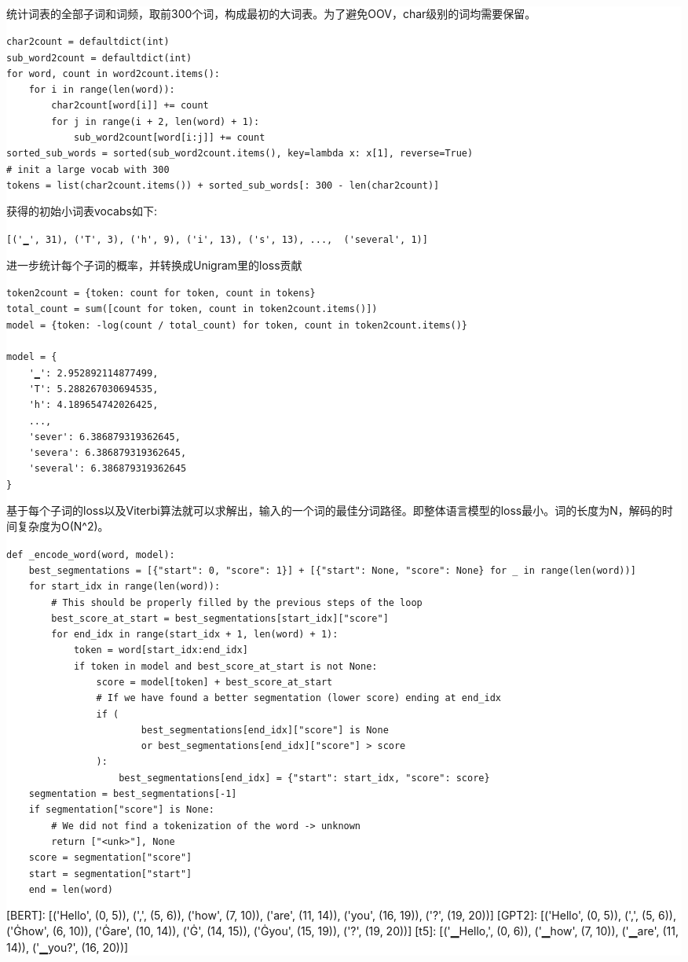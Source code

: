 统计词表的全部子词和词频，取前300个词，构成最初的大词表。为了避免OOV，char级别的词均需要保留。

```
char2count = defaultdict(int)
sub_word2count = defaultdict(int)
for word, count in word2count.items():
    for i in range(len(word)):
        char2count[word[i]] += count
        for j in range(i + 2, len(word) + 1):
            sub_word2count[word[i:j]] += count
sorted_sub_words = sorted(sub_word2count.items(), key=lambda x: x[1], reverse=True)
# init a large vocab with 300
tokens = list(char2count.items()) + sorted_sub_words[: 300 - len(char2count)]

```

获得的初始小词表vocabs如下:

```
[('▁', 31), ('T', 3), ('h', 9), ('i', 13), ('s', 13), ...,  ('several', 1)]

```

进一步统计每个子词的概率，并转换成Unigram里的loss贡献

```
token2count = {token: count for token, count in tokens}
total_count = sum([count for token, count in token2count.items()])
model = {token: -log(count / total_count) for token, count in token2count.items()}

model = {
    '▁': 2.952892114877499, 
    'T': 5.288267030694535, 
    'h': 4.189654742026425, 
    ..., 
    'sever': 6.386879319362645, 
    'severa': 6.386879319362645, 
    'several': 6.386879319362645
}

```

基于每个子词的loss以及Viterbi算法就可以求解出，输入的一个词的最佳分词路径。即整体语言模型的loss最小。词的长度为N，解码的时间复杂度为O(N^2\)。

```
def _encode_word(word, model):
    best_segmentations = [{"start": 0, "score": 1}] + [{"start": None, "score": None} for _ in range(len(word))]
    for start_idx in range(len(word)):
        # This should be properly filled by the previous steps of the loop
        best_score_at_start = best_segmentations[start_idx]["score"]
        for end_idx in range(start_idx + 1, len(word) + 1):
            token = word[start_idx:end_idx]
            if token in model and best_score_at_start is not None:
                score = model[token] + best_score_at_start
                # If we have found a better segmentation (lower score) ending at end_idx
                if (
                        best_segmentations[end_idx]["score"] is None
                        or best_segmentations[end_idx]["score"] > score
                ):
                    best_segmentations[end_idx] = {"start": start_idx, "score": score}
    segmentation = best_segmentations[-1]
    if segmentation["score"] is None:
        # We did not find a tokenization of the word -> unknown
        return ["<unk>"], None
    score = segmentation["score"]
    start = segmentation["start"]
    end = len(word)
```

[BERT]: [('Hello', (0, 5)), (',', (5, 6)), ('how', (7, 10)), ('are', (11, 14)), ('you', (16, 19)), ('?', (19, 20))]
[GPT2]: [('Hello', (0, 5)), (',', (5, 6)), ('Ġhow', (6, 10)), ('Ġare', (10, 14)), ('Ġ', (14, 15)), ('Ġyou', (15, 19)), ('?', (19, 20))]
[t5]: [('▁Hello,', (0, 6)), ('▁how', (7, 10)), ('▁are', (11, 14)), ('▁you?', (16, 20))] 